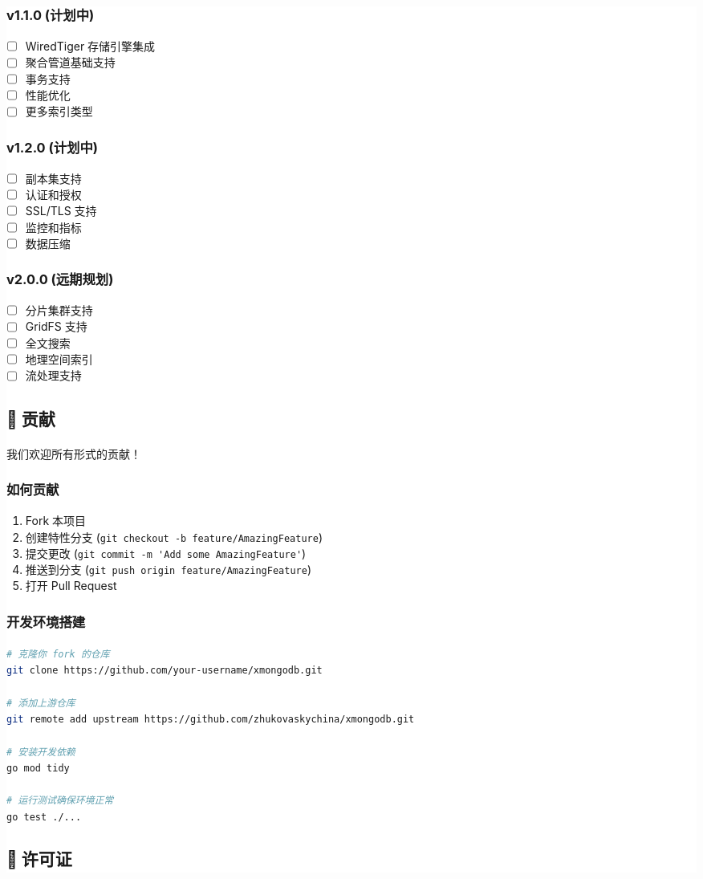 ### v1.1.0 (计划中)
- [ ] WiredTiger 存储引擎集成
- [ ] 聚合管道基础支持
- [ ] 事务支持
- [ ] 性能优化
- [ ] 更多索引类型

### v1.2.0 (计划中)
- [ ] 副本集支持
- [ ] 认证和授权
- [ ] SSL/TLS 支持
- [ ] 监控和指标
- [ ] 数据压缩

### v2.0.0 (远期规划)
- [ ] 分片集群支持
- [ ] GridFS 支持
- [ ] 全文搜索
- [ ] 地理空间索引
- [ ] 流处理支持

## 🤝 贡献

我们欢迎所有形式的贡献！

### 如何贡献

1. Fork 本项目
2. 创建特性分支 (`git checkout -b feature/AmazingFeature`)
3. 提交更改 (`git commit -m 'Add some AmazingFeature'`)
4. 推送到分支 (`git push origin feature/AmazingFeature`)
5. 打开 Pull Request

### 开发环境搭建

```bash
# 克隆你 fork 的仓库
git clone https://github.com/your-username/xmongodb.git

# 添加上游仓库
git remote add upstream https://github.com/zhukovaskychina/xmongodb.git

# 安装开发依赖
go mod tidy

# 运行测试确保环境正常
go test ./...
```

## 📄 许可证
